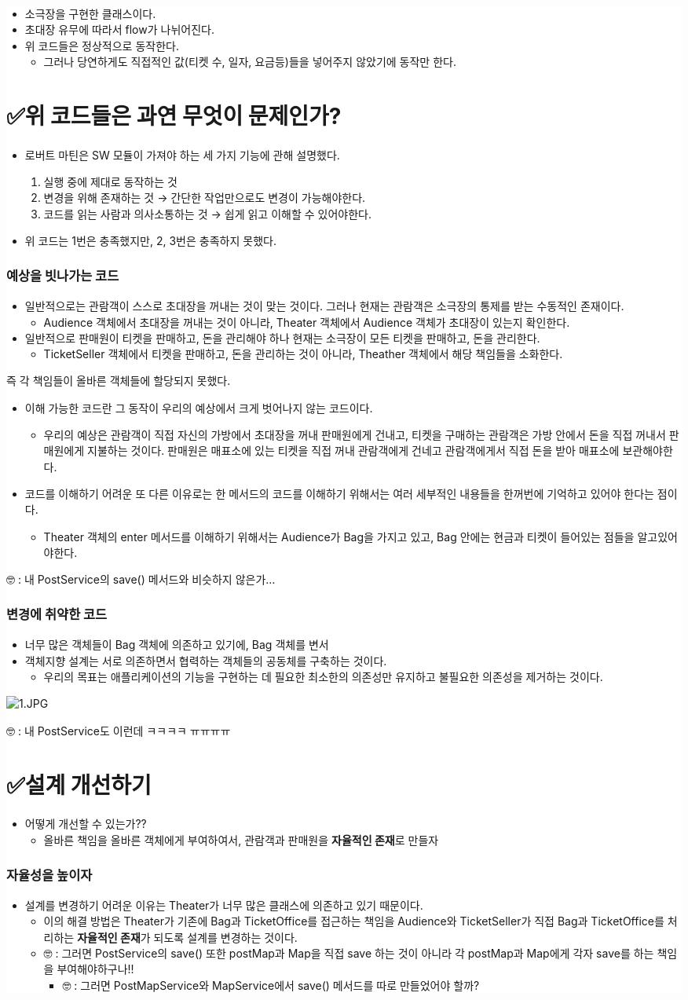 ```java
```

- 소극장을 구현한 클래스이다.
- 초대장 유무에 따라서 flow가 나뉘어진다.
- 위 코드들은 정상적으로 동작한다.
    - 그러나 당연하게도 직접적인 값(티켓 수, 일자, 요금등)들을 넣어주지 않았기에 동작만 한다.

# ✅위 코드들은 과연 무엇이 문제인가?

- 로버트 마틴은 SW 모듈이 가져야 하는 세 가지 기능에 관해 설명했다.
    1. 실행 중에 제대로 동작하는 것
    2. 변경을 위해 존재하는 것 → 간단한 작업만으로도 변경이 가능해야한다.
    3. 코드를 읽는 사람과 의사소통하는 것 → 쉽게 읽고 이해할 수 있어야한다.

- 위 코드는 1번은 충족했지만, 2, 3번은 충족하지 못했다.

### 예상을 빗나가는 코드

- 일반적으로는 관람객이 스스로 초대장을 꺼내는 것이 맞는 것이다. 그러나 현재는 관람객은 소극장의 통제를 받는 수동적인 존재이다.
    - Audience 객체에서 초대장을 꺼내는 것이 아니라, Theater 객체에서 Audience 객체가 초대장이 있는지 확인한다.
- 일반적으로 판매원이 티켓을 판매하고, 돈을 관리해야 하나 현재는 소극장이 모든 티켓을 판매하고, 돈을 관리한다.
    - TicketSeller 객체에서 티켓을 판매하고, 돈을 관리하는 것이 아니라, Theather 객체에서 해당 책임들을 소화한다.

즉 각 책임들이 올바른 객체들에 할당되지 못했다.

- 이해 가능한 코드란 그 동작이 우리의 예상에서 크게 벗어나지 않는 코드이다.
    - 우리의 예상은 관람객이 직접 자신의 가방에서 초대장을 꺼내 판매원에게 건내고, 티켓을 구매하는 관람객은 가방 안에서 돈을 직접 꺼내서 판매원에게 지불하는 것이다. 판매원은 매표소에 있는 티켓을 직접 꺼내 관람객에게 건네고 관람객에게서 직접 돈을 받아 매표소에 보관해야한다.

- 코드를 이해하기 어려운 또 다른 이유로는 한 메서드의 코드를 이해하기 위해서는 여러 세부적인 내용들을 한꺼번에 기억하고 있어야 한다는 점이다.
    - Theater 객체의 enter 메서드를 이해하기 위해서는 Audience가 Bag을 가지고 있고, Bag 안에는 현금과 티켓이 들어있는 점들을 알고있어야한다.

🤓 : 내 PostService의 save() 메서드와 비슷하지 않은가…

### 변경에 취약한 코드

- 너무 많은 객체들이 Bag 객체에 의존하고 있기에, Bag 객체를 변서
- 객체지향 설계는 서로 의존하면서 협력하는 객체들의 공동체를 구축하는 것이다.
    - 우리의 목표는 애플리케이션의 기능을 구현하는 데 필요한 최소한의 의존성만 유지하고 불필요한 의존성을 제거하는 것이다.

![1.JPG](1%E1%84%8C%E1%85%A1%E1%86%BC%20%E1%84%80%E1%85%A2%E1%86%A8%E1%84%8E%E1%85%A6,%20%E1%84%89%E1%85%A5%E1%86%AF%E1%84%80%E1%85%A8%20d76f2aa821434cccb673497b1771025c/1.jpg)

🤓 : 내 PostService도 이런데 ㅋㅋㅋㅋ ㅠㅠㅠㅠ

# ✅설계 개선하기

- 어떻게 개선할 수 있는가??
    - 올바른 책임을 올바른 객체에게 부여하여서, 관람객과 판매원을 **자율적인 존재**로 만들자
    

### 자율성을 높이자

- 설계를 변경하기 어려운 이유는 Theater가 너무 많은 클래스에 의존하고 있기 때문이다.
    - 이의 해결 방법은 Theater가 기존에 Bag과 TicketOffice를 접근하는 책임을 Audience와 TicketSeller가 직접 Bag과 TicketOffice를 처리하는 **자율적인 존재**가 되도록 설계를 변경하는 것이다.
    - 🤓 : 그러면 PostService의 save() 또한 postMap과 Map을 직접 save 하는 것이 아니라 각 postMap과 Map에게 각자 save를 하는 책임을 부여해야하구나!!
        - 🤓 : 그러면 PostMapService와 MapService에서 save() 메서드를 따로 만들었어야 할까?
